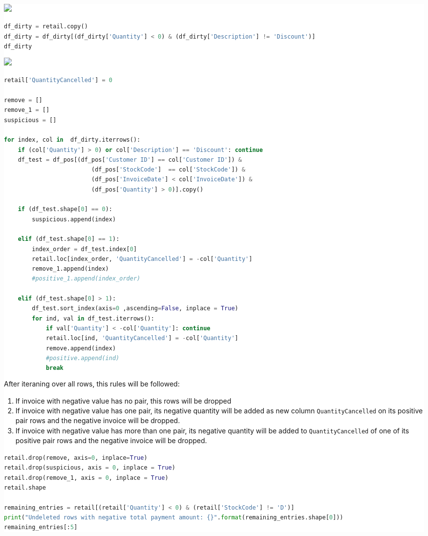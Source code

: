 <img src="{{ site.url }}/images/cust-8.png">

```python
df_dirty = retail.copy()
df_dirty = df_dirty[(df_dirty['Quantity'] < 0) & (df_dirty['Description'] != 'Discount')]
df_dirty
```

<img src="{{ site.url }}/images/cust-9.png">

```python
retail['QuantityCancelled'] = 0

remove = []
remove_1 = []
suspicious = []
        
for index, col in  df_dirty.iterrows():
    if (col['Quantity'] > 0) or col['Description'] == 'Discount': continue        
    df_test = df_pos[(df_pos['Customer ID'] == col['Customer ID']) &
                         (df_pos['StockCode']  == col['StockCode']) & 
                         (df_pos['InvoiceDate'] < col['InvoiceDate']) & 
                         (df_pos['Quantity'] > 0)].copy()

    if (df_test.shape[0] == 0): 
        suspicious.append(index)

    elif (df_test.shape[0] == 1): 
        index_order = df_test.index[0]
        retail.loc[index_order, 'QuantityCancelled'] = -col['Quantity']
        remove_1.append(index)
        #positive_1.append(index_order)

    elif (df_test.shape[0] > 1): 
        df_test.sort_index(axis=0 ,ascending=False, inplace = True)        
        for ind, val in df_test.iterrows():
            if val['Quantity'] < -col['Quantity']: continue
            retail.loc[ind, 'QuantityCancelled'] = -col['Quantity']
            remove.append(index)
            #positive.append(ind)
            break         
```

After iteraning over all rows, this rules will be followed:
1. If invoice with negative value has no pair, this rows will be dropped
2. If invoice with negative value has one pair, its negative quantity will be added as new column `QuantityCancelled` on its positive pair rows and the negative invoice will be dropped.
3. If invoice with negative value has more than one pair, its negative quantity will be added to `QuantityCancelled` of one of its positive pair rows and the negative invoice will be dropped.

```python
retail.drop(remove, axis=0, inplace=True)
retail.drop(suspicious, axis = 0, inplace = True)
retail.drop(remove_1, axis = 0, inplace = True)
retail.shape

remaining_entries = retail[(retail['Quantity'] < 0) & (retail['StockCode'] != 'D')]
print("Undeleted rows with negative total payment amount: {}".format(remaining_entries.shape[0]))
remaining_entries[:5]
```
